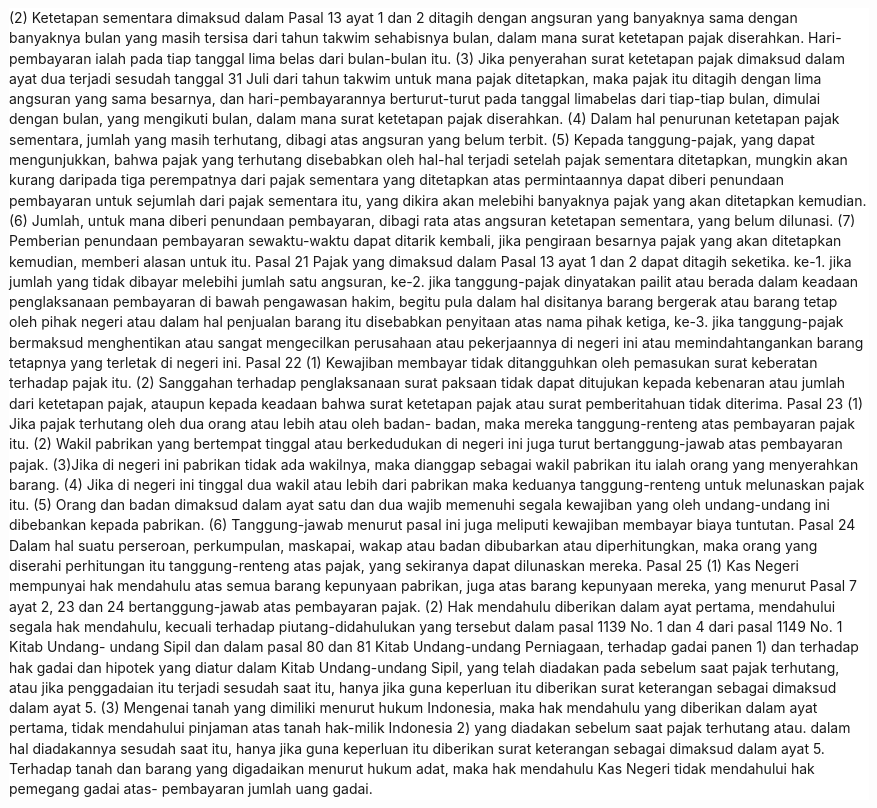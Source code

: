 (2) Ketetapan sementara dimaksud dalam Pasal 13 ayat 1 dan 2 ditagih dengan angsuran yang banyaknya sama dengan banyaknya bulan yang masih tersisa dari tahun takwim sehabisnya bulan, dalam mana surat ketetapan pajak diserahkan. Hari-pembayaran ialah pada tiap tanggal lima belas dari bulan-bulan itu.
(3) Jika penyerahan surat ketetapan pajak dimaksud dalam ayat dua terjadi sesudah tanggal 31 Juli dari tahun takwim untuk mana pajak ditetapkan, maka pajak itu ditagih dengan lima angsuran yang sama besarnya, dan hari-pembayarannya berturut-turut pada tanggal limabelas dari tiap-tiap bulan, dimulai dengan bulan, yang mengikuti bulan, dalam mana surat ketetapan pajak diserahkan.
(4) Dalam hal penurunan ketetapan pajak sementara, jumlah yang masih terhutang, dibagi atas angsuran yang belum terbit.
(5) Kepada tanggung-pajak, yang dapat mengunjukkan, bahwa pajak yang terhutang disebabkan oleh hal-hal terjadi setelah pajak sementara ditetapkan, mungkin akan kurang daripada tiga perempatnya dari pajak sementara yang ditetapkan atas permintaannya dapat diberi penundaan pembayaran untuk sejumlah dari pajak sementara itu, yang dikira akan melebihi banyaknya pajak yang akan ditetapkan kemudian.
(6) Jumlah, untuk mana diberi penundaan pembayaran, dibagi rata atas angsuran ketetapan sementara, yang belum dilunasi.
(7) Pemberian penundaan pembayaran sewaktu-waktu dapat ditarik kembali, jika pengiraan besarnya pajak yang akan ditetapkan kemudian, memberi alasan untuk itu.
Pasal 21
Pajak yang dimaksud dalam Pasal 13 ayat 1 dan 2 dapat ditagih seketika. ke-1. jika jumlah yang tidak dibayar melebihi jumlah satu angsuran, ke-2. jika tanggung-pajak dinyatakan pailit atau berada dalam keadaan penglaksanaan pembayaran di bawah pengawasan hakim, begitu pula dalam hal disitanya barang bergerak atau barang tetap oleh pihak negeri atau dalam hal penjualan barang itu disebabkan penyitaan atas nama pihak ketiga, ke-3. jika tanggung-pajak bermaksud menghentikan atau sangat mengecilkan perusahaan atau pekerjaannya di negeri ini atau memindahtangankan barang tetapnya yang terletak di negeri ini.
Pasal 22
(1) Kewajiban membayar tidak ditangguhkan oleh pemasukan surat keberatan terhadap pajak itu.
(2) Sanggahan terhadap penglaksanaan surat paksaan tidak dapat ditujukan kepada kebenaran atau jumlah dari ketetapan pajak, ataupun kepada keadaan bahwa surat ketetapan pajak atau surat pemberitahuan tidak diterima.
Pasal 23
(1) Jika pajak terhutang oleh dua orang atau lebih atau oleh badan- badan, maka mereka tanggung-renteng atas pembayaran pajak itu.
(2) Wakil pabrikan yang bertempat tinggal atau berkedudukan di negeri ini juga turut bertanggung-jawab atas pembayaran pajak. (3)Jika di negeri ini pabrikan tidak ada wakilnya, maka dianggap sebagai wakil pabrikan itu ialah orang yang menyerahkan barang.
(4) Jika di negeri ini tinggal dua wakil atau lebih dari pabrikan maka keduanya tanggung-renteng untuk melunaskan pajak itu.
(5) Orang dan badan dimaksud dalam ayat satu dan dua wajib memenuhi segala kewajiban yang oleh undang-undang ini dibebankan kepada pabrikan.
(6) Tanggung-jawab menurut pasal ini juga meliputi kewajiban membayar biaya tuntutan.
Pasal 24
Dalam hal suatu perseroan, perkumpulan, maskapai, wakap atau badan dibubarkan atau diperhitungkan, maka orang yang diserahi perhitungan itu tanggung-renteng atas pajak, yang sekiranya dapat dilunaskan mereka.
Pasal 25
(1) Kas Negeri mempunyai hak mendahulu atas semua barang kepunyaan pabrikan, juga atas barang kepunyaan mereka, yang menurut Pasal 7 ayat 2, 23 dan 24 bertanggung-jawab atas pembayaran pajak.
(2) Hak mendahulu diberikan dalam ayat pertama, mendahului segala hak mendahulu, kecuali terhadap piutang-didahulukan yang tersebut dalam pasal 1139 No. 1 dan 4 dari pasal 1149 No. 1 Kitab Undang- undang Sipil dan dalam pasal 80 dan 81 Kitab Undang-undang Perniagaan, terhadap gadai panen 1) dan terhadap hak gadai dan hipotek yang diatur dalam Kitab Undang-undang Sipil, yang telah diadakan pada sebelum saat pajak terhutang, atau jika penggadaian itu terjadi sesudah saat itu, hanya jika guna keperluan itu diberikan surat keterangan sebagai dimaksud dalam ayat 5.
(3) Mengenai tanah yang dimiliki menurut hukum Indonesia, maka hak mendahulu yang diberikan dalam ayat pertama, tidak mendahului pinjaman atas tanah hak-milik Indonesia 2) yang diadakan sebelum saat pajak terhutang atau. dalam hal diadakannya sesudah saat itu, hanya jika guna keperluan itu diberikan surat keterangan sebagai dimaksud dalam ayat 5. Terhadap tanah dan barang yang digadaikan menurut hukum adat, maka hak mendahulu Kas Negeri tidak mendahului hak pemegang gadai atas- pembayaran jumlah uang gadai.